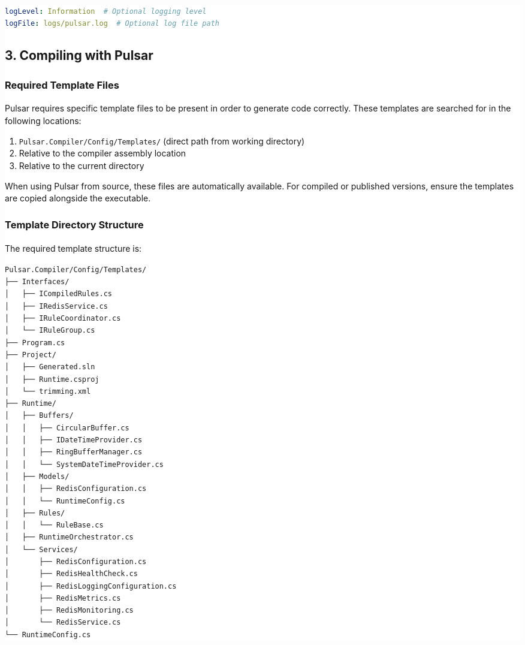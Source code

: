 ```yaml
logLevel: Information  # Optional logging level
logFile: logs/pulsar.log  # Optional log file path
```

## 3. Compiling with Pulsar

### Required Template Files

Pulsar requires specific template files to be present in order to generate code correctly. These templates are searched for in the following locations:

1. `Pulsar.Compiler/Config/Templates/` (direct path from working directory)
2. Relative to the compiler assembly location
3. Relative to the current directory

When using Pulsar from source, these files are automatically available. For compiled or published versions, ensure the templates are copied alongside the executable.

### Template Directory Structure

The required template structure is:

```
Pulsar.Compiler/Config/Templates/
├── Interfaces/
│   ├── ICompiledRules.cs
│   ├── IRedisService.cs
│   ├── IRuleCoordinator.cs
│   └── IRuleGroup.cs
├── Program.cs
├── Project/
│   ├── Generated.sln
│   ├── Runtime.csproj
│   └── trimming.xml
├── Runtime/
│   ├── Buffers/
│   │   ├── CircularBuffer.cs
│   │   ├── IDateTimeProvider.cs
│   │   ├── RingBufferManager.cs
│   │   └── SystemDateTimeProvider.cs
│   ├── Models/
│   │   ├── RedisConfiguration.cs
│   │   └── RuntimeConfig.cs
│   ├── Rules/
│   │   └── RuleBase.cs
│   ├── RuntimeOrchestrator.cs
│   └── Services/
│       ├── RedisConfiguration.cs
│       ├── RedisHealthCheck.cs
│       ├── RedisLoggingConfiguration.cs
│       ├── RedisMetrics.cs
│       ├── RedisMonitoring.cs
│       └── RedisService.cs
└── RuntimeConfig.cs
```
